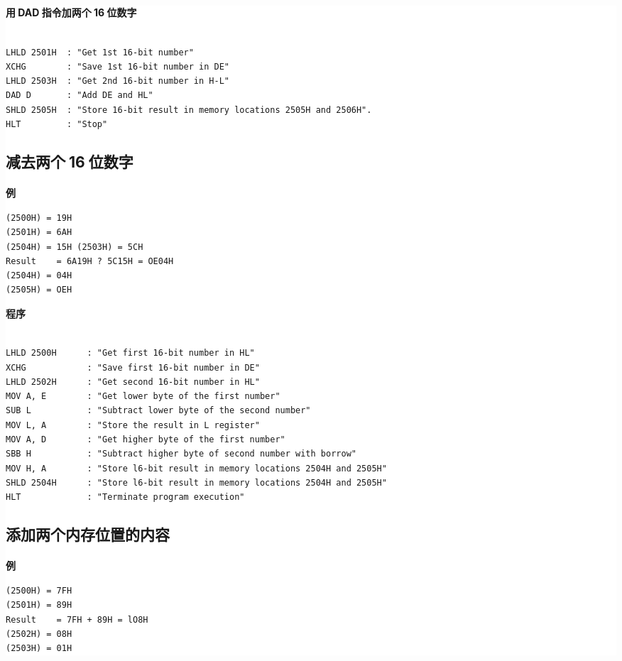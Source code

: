 **用 DAD 指令加两个 16 位数字**

```

LHLD 2501H 	: "Get 1st 16-bit number"
XCHG 		: "Save 1st 16-bit number in DE"
LHLD 2503H 	: "Get 2nd 16-bit number in H-L"
DAD D 	    : "Add DE and HL"
SHLD 2505H 	: "Store 16-bit result in memory locations 2505H and 2506H".
HLT 		: "Stop"

```

## 减去两个 16 位数字

**例**

```
(2500H) = 19H
(2501H) = 6AH
(2504H) = 15H (2503H) = 5CH
Result    = 6A19H ? 5C15H = OE04H
(2504H) = 04H
(2505H) = OEH 

```

**程序**

```

LHLD 2500H  	: "Get first 16-bit number in HL"
XCHG        	: "Save first 16-bit number in DE"
LHLD 2502H  	: "Get second 16-bit number in HL"
MOV A, E    	: "Get lower byte of the first number"
SUB L       	: "Subtract lower byte of the second number"
MOV L, A    	: "Store the result in L register"
MOV A, D    	: "Get higher byte of the first number"
SBB H       	: "Subtract higher byte of second number with borrow"
MOV H, A    	: "Store l6-bit result in memory locations 2504H and 2505H"
SHLD 2504H  	: "Store l6-bit result in memory locations 2504H and 2505H"
HLT         	: "Terminate program execution"

```

## 添加两个内存位置的内容

**例**

```
(2500H) = 7FH
(2501H) = 89H
Result    = 7FH + 89H = lO8H
(2502H) = 08H
(2503H) = 01H 

```
